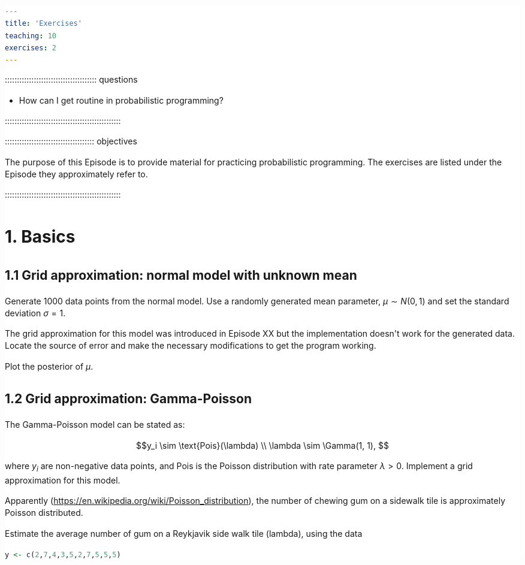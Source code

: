 ```yaml
---
title: 'Exercises'
teaching: 10
exercises: 2
---
```




:::::::::::::::::::::::::::::::::::::: questions 

- How can I get routine in probabilistic programming?

::::::::::::::::::::::::::::::::::::::::::::::::

::::::::::::::::::::::::::::::::::::: objectives

The purpose of this Episode is to provide material for practicing probabilistic programming. The exercises are listed under the Episode they approximately refer to. 

::::::::::::::::::::::::::::::::::::::::::::::::

# 1. Basics

## 1.1 Grid approximation: normal model with unknown mean 

Generate 1000 data points from the normal model. Use a randomly generated mean parameter, $\mu \sim N(0,1)$ and set the standard deviation $\sigma=1$.

The grid approximation for this model was introduced in Episode XX but the implementation doesn't work for the generated data. Locate the source of error and make the necessary modifications to get the program working.

Plot the posterior of $\mu$. 


 
## 1.2 Grid approximation: Gamma-Poisson 

The Gamma-Poisson model can be stated as: 

$$y_i \sim \text{Pois}(\lambda) \\
 \lambda \sim \Gamma(1, 1), $$

where $y_i$ are non-negative data points, and Pois is the Poisson distribution with rate parameter $\lambda > 0$.
Implement a grid approximation for this model.

Apparently (https://en.wikipedia.org/wiki/Poisson_distribution), the number of chewing gum on a sidewalk tile is approximately Poisson distributed.

Estimate the average number of gum on a Reykjavik side walk tile (lambda), using the data 

``` r
y <- c(2,7,4,3,5,2,7,5,5,5)
```
